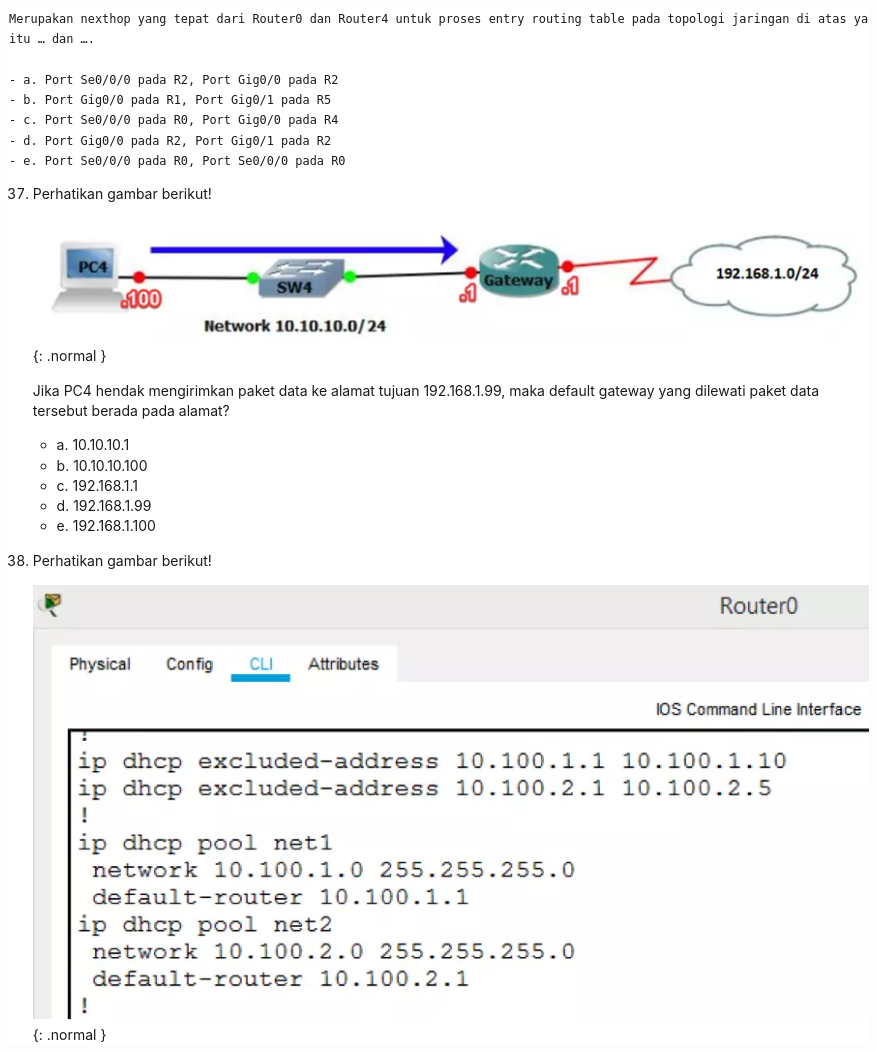     Merupakan nexthop yang tepat dari Router0 dan Router4 untuk proses entry routing table pada topologi jaringan di atas yaitu … dan ….
    
    - a. Port Se0/0/0 pada R2, Port Gig0/0 pada R2
    - b. Port Gig0/0 pada R1, Port Gig0/1 pada R5
    - c. Port Se0/0/0 pada R0, Port Gig0/0 pada R4
    - d. Port Gig0/0 pada R2, Port Gig0/1 pada R2
    - e. Port Se0/0/0 pada R0, Port Se0/0/0 pada R0

37.	Perhatikan gambar berikut!
    
    ![](/assets/img/2022-11-20-soal-pas-1-tahun-pelajaran-2022-2023-administrasi-infrastruktur-jaringan/37.png){: .normal } 
    
    Jika PC4 hendak mengirimkan paket data ke alamat tujuan 192.168.1.99, maka default gateway yang dilewati paket data tersebut berada pada alamat?
    
    - a. 10.10.10.1
    - b. 10.10.10.100
    - c. 192.168.1.1
    - d. 192.168.1.99
    - e. 192.168.1.100

38.	Perhatikan gambar berikut!
    
    ![](/assets/img/2022-11-20-soal-pas-1-tahun-pelajaran-2022-2023-administrasi-infrastruktur-jaringan/38.png){: .normal } 
    